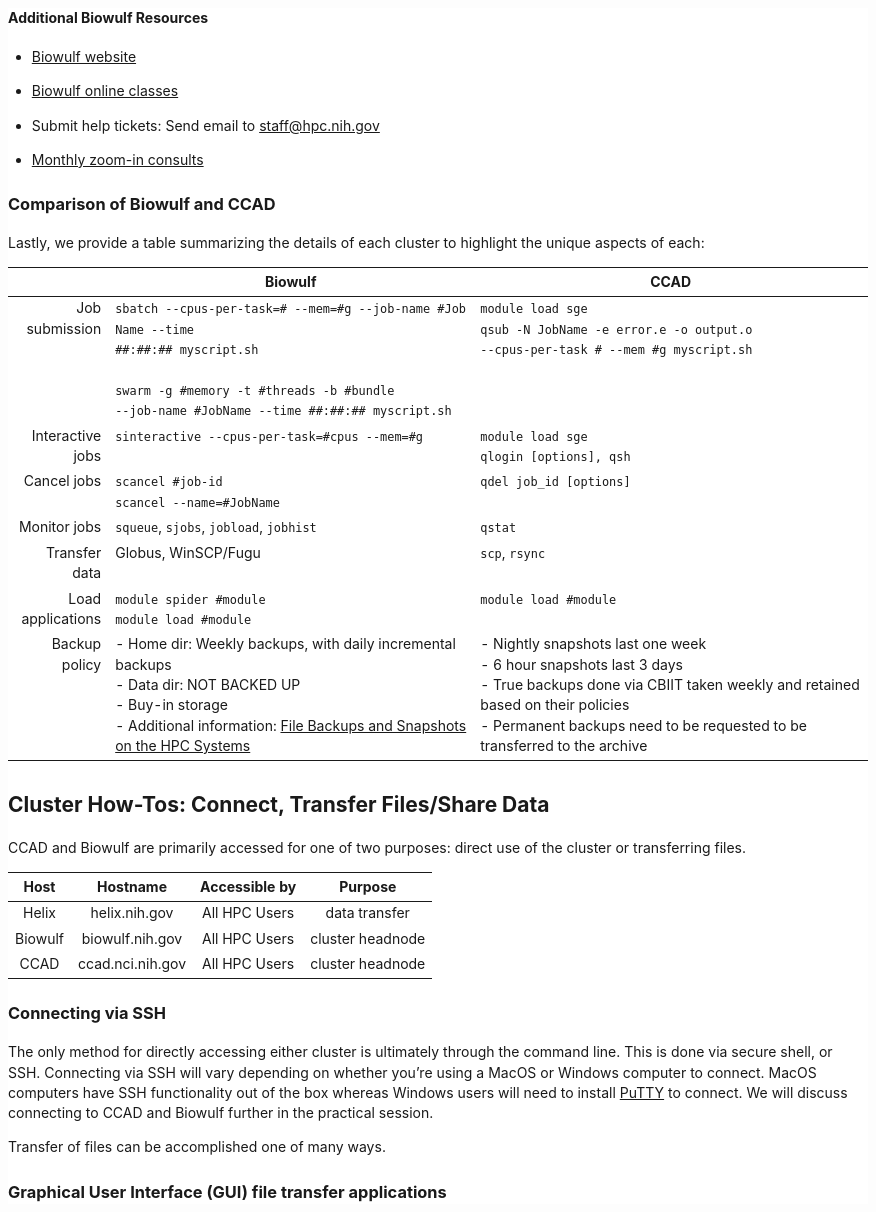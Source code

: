 #### Additional Biowulf Resources

- [Biowulf website](https://hpc.nih.gov/)

- [Biowulf online classes](https://hpc.nih.gov/training/ )

- Submit help tickets: Send email to staff@hpc.nih.gov

- [Monthly zoom-in consults](https://hpc.nih.gov/training/)

### Comparison of Biowulf and CCAD

Lastly, we provide a table summarizing the details of each cluster to
highlight the unique aspects of each:

|     |Biowulf    | CCAD      |
| ----: | ----------- | ----------- |
| Job submission | <code>sbatch --cpus-per-task=# --mem=#g --job-name #JobName --time ##:##:## myscript.sh<br><br>swarm -g #memory -t #threads -b #bundle --job-name #JobName --time ##:##:##  myscript.sh </code> | <code>module load sge<br>qsub -N JobName -e error.e -o output.o --cpus-per-task # --mem #g myscript.sh</code> |
| Interactive jobs | <code>sinteractive --cpus-per-task=#cpus --mem=#g</code> | <code>module load sge<br>qlogin [options], qsh</code> |
| Cancel jobs | <code>scancel #job-id<br>scancel --name=#JobName</code> | <code>qdel job_id [options]</code> |
| Monitor jobs | <code>squeue</code>, <code>sjobs</code>, <code>jobload</code>, <code>jobhist</code> | <code>qstat</code> |
| Transfer data | Globus, WinSCP/Fugu | <code>scp</code>, <code>rsync</code> |
| Load applications | <code>module spider #module<br>module load #module</code> | <code>module load #module</code> |
| Backup policy | - Home dir: Weekly backups, with daily incremental backups<br> - Data dir: NOT BACKED UP<br> - Buy-in storage<br> - Additional information: [File Backups and Snapshots on the HPC Systems](https://hpc.nih.gov/storage/backups.html) | - Nightly snapshots last one week<br>- 6 hour snapshots last 3 days<br>- True backups done via CBIIT taken weekly and retained based on their policies<br>- Permanent backups need to be requested to be transferred to the archive |


## Cluster How-Tos: Connect, Transfer Files/Share Data

CCAD and Biowulf are primarily accessed for one of two purposes: direct use of the cluster or transferring files.

| Host | Hostname | Accessible by | Purpose |
| :---: | :---: | :---: | :---: |
| Helix | helix.nih.gov | All HPC Users | data transfer |
| Biowulf | biowulf.nih.gov | All HPC Users | cluster headnode |
| CCAD | ccad.nci.nih.gov | All HPC Users | cluster headnode |

### Connecting via SSH

The only method for directly accessing either cluster is ultimately through the command line. This is done via secure shell, or SSH. Connecting via SSH will vary depending on whether you’re using a MacOS or Windows computer to connect. MacOS computers have SSH functionality out of the box whereas Windows users will need to install [PuTTY](https://www.chiark.greenend.org.uk/~sgtatham/putty/latest.html) to connect. We will discuss connecting to CCAD and Biowulf further in the practical session.

Transfer of files can be accomplished one of many ways.

### Graphical User Interface (GUI) file transfer applications
